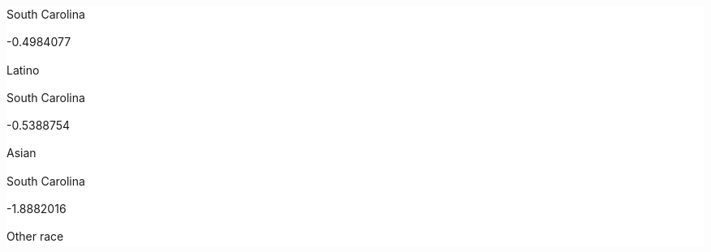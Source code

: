 South Carolina

</td>

<td style="text-align:right;">

\-0.4984077

</td>

</tr>

<tr>

<td style="text-align:left;">

Latino

</td>

<td style="text-align:left;">

South Carolina

</td>

<td style="text-align:right;">

\-0.5388754

</td>

</tr>

<tr>

<td style="text-align:left;">

Asian

</td>

<td style="text-align:left;">

South Carolina

</td>

<td style="text-align:right;">

\-1.8882016

</td>

</tr>

<tr>

<td style="text-align:left;">

Other race

</td>

<td style="text-align:left;">
